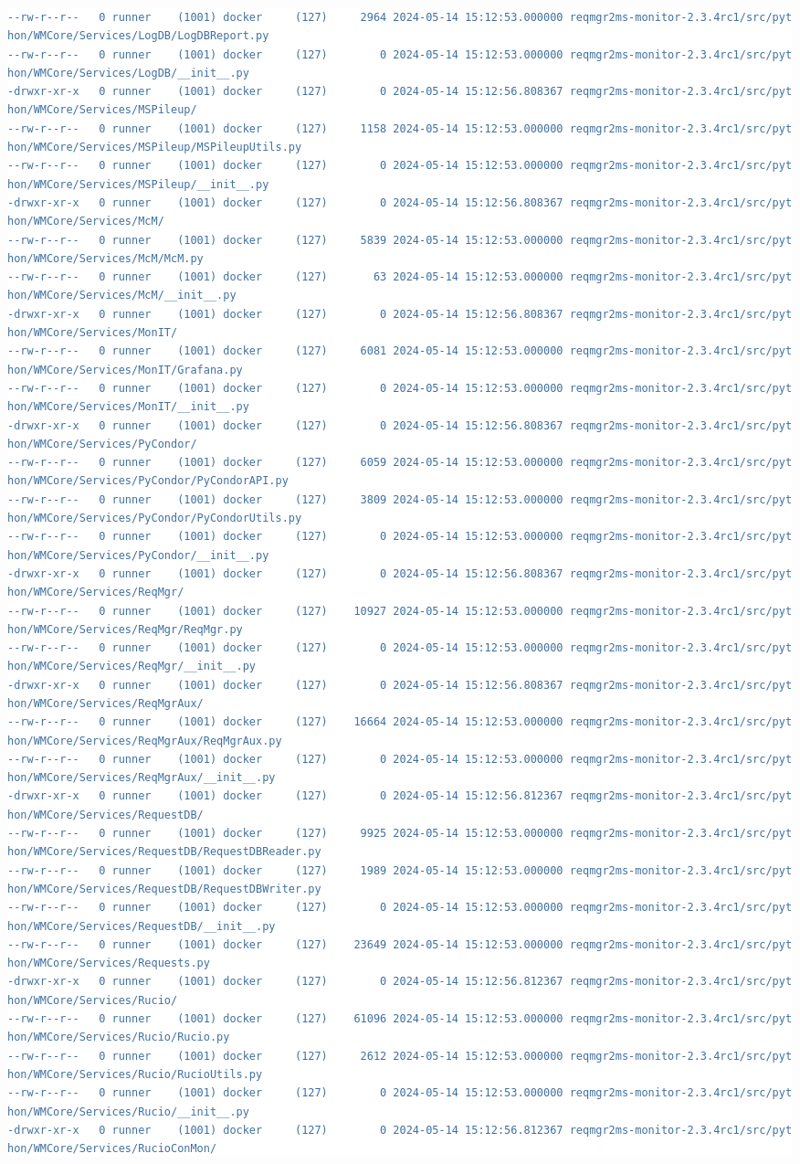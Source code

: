 ```diff
--rw-r--r--   0 runner    (1001) docker     (127)     2964 2024-05-14 15:12:53.000000 reqmgr2ms-monitor-2.3.4rc1/src/python/WMCore/Services/LogDB/LogDBReport.py
--rw-r--r--   0 runner    (1001) docker     (127)        0 2024-05-14 15:12:53.000000 reqmgr2ms-monitor-2.3.4rc1/src/python/WMCore/Services/LogDB/__init__.py
-drwxr-xr-x   0 runner    (1001) docker     (127)        0 2024-05-14 15:12:56.808367 reqmgr2ms-monitor-2.3.4rc1/src/python/WMCore/Services/MSPileup/
--rw-r--r--   0 runner    (1001) docker     (127)     1158 2024-05-14 15:12:53.000000 reqmgr2ms-monitor-2.3.4rc1/src/python/WMCore/Services/MSPileup/MSPileupUtils.py
--rw-r--r--   0 runner    (1001) docker     (127)        0 2024-05-14 15:12:53.000000 reqmgr2ms-monitor-2.3.4rc1/src/python/WMCore/Services/MSPileup/__init__.py
-drwxr-xr-x   0 runner    (1001) docker     (127)        0 2024-05-14 15:12:56.808367 reqmgr2ms-monitor-2.3.4rc1/src/python/WMCore/Services/McM/
--rw-r--r--   0 runner    (1001) docker     (127)     5839 2024-05-14 15:12:53.000000 reqmgr2ms-monitor-2.3.4rc1/src/python/WMCore/Services/McM/McM.py
--rw-r--r--   0 runner    (1001) docker     (127)       63 2024-05-14 15:12:53.000000 reqmgr2ms-monitor-2.3.4rc1/src/python/WMCore/Services/McM/__init__.py
-drwxr-xr-x   0 runner    (1001) docker     (127)        0 2024-05-14 15:12:56.808367 reqmgr2ms-monitor-2.3.4rc1/src/python/WMCore/Services/MonIT/
--rw-r--r--   0 runner    (1001) docker     (127)     6081 2024-05-14 15:12:53.000000 reqmgr2ms-monitor-2.3.4rc1/src/python/WMCore/Services/MonIT/Grafana.py
--rw-r--r--   0 runner    (1001) docker     (127)        0 2024-05-14 15:12:53.000000 reqmgr2ms-monitor-2.3.4rc1/src/python/WMCore/Services/MonIT/__init__.py
-drwxr-xr-x   0 runner    (1001) docker     (127)        0 2024-05-14 15:12:56.808367 reqmgr2ms-monitor-2.3.4rc1/src/python/WMCore/Services/PyCondor/
--rw-r--r--   0 runner    (1001) docker     (127)     6059 2024-05-14 15:12:53.000000 reqmgr2ms-monitor-2.3.4rc1/src/python/WMCore/Services/PyCondor/PyCondorAPI.py
--rw-r--r--   0 runner    (1001) docker     (127)     3809 2024-05-14 15:12:53.000000 reqmgr2ms-monitor-2.3.4rc1/src/python/WMCore/Services/PyCondor/PyCondorUtils.py
--rw-r--r--   0 runner    (1001) docker     (127)        0 2024-05-14 15:12:53.000000 reqmgr2ms-monitor-2.3.4rc1/src/python/WMCore/Services/PyCondor/__init__.py
-drwxr-xr-x   0 runner    (1001) docker     (127)        0 2024-05-14 15:12:56.808367 reqmgr2ms-monitor-2.3.4rc1/src/python/WMCore/Services/ReqMgr/
--rw-r--r--   0 runner    (1001) docker     (127)    10927 2024-05-14 15:12:53.000000 reqmgr2ms-monitor-2.3.4rc1/src/python/WMCore/Services/ReqMgr/ReqMgr.py
--rw-r--r--   0 runner    (1001) docker     (127)        0 2024-05-14 15:12:53.000000 reqmgr2ms-monitor-2.3.4rc1/src/python/WMCore/Services/ReqMgr/__init__.py
-drwxr-xr-x   0 runner    (1001) docker     (127)        0 2024-05-14 15:12:56.808367 reqmgr2ms-monitor-2.3.4rc1/src/python/WMCore/Services/ReqMgrAux/
--rw-r--r--   0 runner    (1001) docker     (127)    16664 2024-05-14 15:12:53.000000 reqmgr2ms-monitor-2.3.4rc1/src/python/WMCore/Services/ReqMgrAux/ReqMgrAux.py
--rw-r--r--   0 runner    (1001) docker     (127)        0 2024-05-14 15:12:53.000000 reqmgr2ms-monitor-2.3.4rc1/src/python/WMCore/Services/ReqMgrAux/__init__.py
-drwxr-xr-x   0 runner    (1001) docker     (127)        0 2024-05-14 15:12:56.812367 reqmgr2ms-monitor-2.3.4rc1/src/python/WMCore/Services/RequestDB/
--rw-r--r--   0 runner    (1001) docker     (127)     9925 2024-05-14 15:12:53.000000 reqmgr2ms-monitor-2.3.4rc1/src/python/WMCore/Services/RequestDB/RequestDBReader.py
--rw-r--r--   0 runner    (1001) docker     (127)     1989 2024-05-14 15:12:53.000000 reqmgr2ms-monitor-2.3.4rc1/src/python/WMCore/Services/RequestDB/RequestDBWriter.py
--rw-r--r--   0 runner    (1001) docker     (127)        0 2024-05-14 15:12:53.000000 reqmgr2ms-monitor-2.3.4rc1/src/python/WMCore/Services/RequestDB/__init__.py
--rw-r--r--   0 runner    (1001) docker     (127)    23649 2024-05-14 15:12:53.000000 reqmgr2ms-monitor-2.3.4rc1/src/python/WMCore/Services/Requests.py
-drwxr-xr-x   0 runner    (1001) docker     (127)        0 2024-05-14 15:12:56.812367 reqmgr2ms-monitor-2.3.4rc1/src/python/WMCore/Services/Rucio/
--rw-r--r--   0 runner    (1001) docker     (127)    61096 2024-05-14 15:12:53.000000 reqmgr2ms-monitor-2.3.4rc1/src/python/WMCore/Services/Rucio/Rucio.py
--rw-r--r--   0 runner    (1001) docker     (127)     2612 2024-05-14 15:12:53.000000 reqmgr2ms-monitor-2.3.4rc1/src/python/WMCore/Services/Rucio/RucioUtils.py
--rw-r--r--   0 runner    (1001) docker     (127)        0 2024-05-14 15:12:53.000000 reqmgr2ms-monitor-2.3.4rc1/src/python/WMCore/Services/Rucio/__init__.py
-drwxr-xr-x   0 runner    (1001) docker     (127)        0 2024-05-14 15:12:56.812367 reqmgr2ms-monitor-2.3.4rc1/src/python/WMCore/Services/RucioConMon/
```